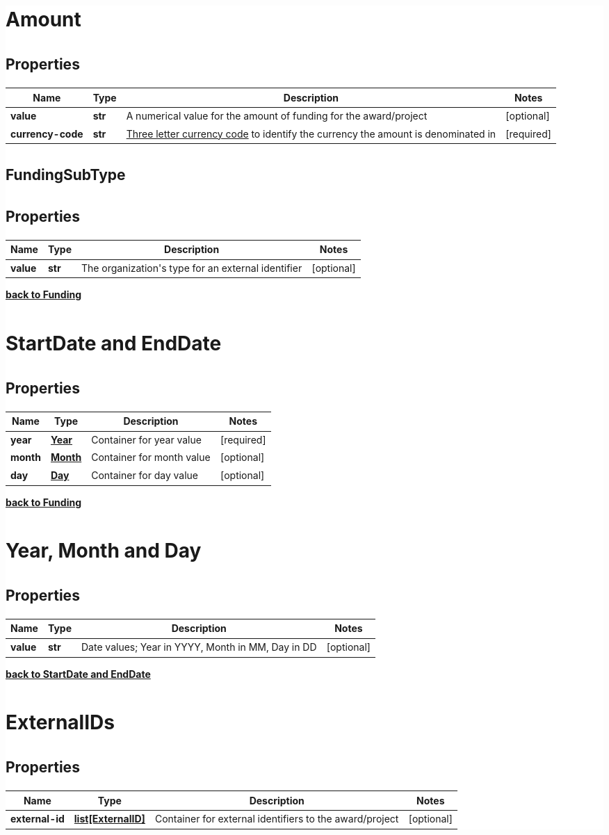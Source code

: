 # Amount

## Properties
Name | Type | Description | Notes
------------ | ------------- | ------------- | -------------
**value** | **str** | A numerical value for the amount of funding for the award/project | [optional] 
**currency-code** | **str** | [Three letter currency code](https://www.iso.org/iso-4217-currency-codes.html) to identify the currency the amount is denominated in| [required] 

## FundingSubType

## Properties
Name | Type | Description | Notes
------------ | ------------- | ------------- | -------------
**value** | **str** | The organization's type for an external identifier | [optional] 

[**back to Funding**](#funding)

# StartDate and EndDate

## Properties
Name | Type | Description | Notes
------------ | ------------- | ------------- | -------------
**year** | [**Year**](#year) | Container for year value | [required]
**month** | [**Month**](#month) | Container for month value | [optional] 
**day** | [**Day**](#day) | Container for day value | [optional] 

[**back to Funding**](#funding)

# Year, Month and Day

## Properties
Name | Type | Description | Notes
------------ | ------------- | ------------- | -------------
**value** | **str** | Date values; Year in YYYY, Month in MM, Day in DD | [optional] 

[**back to StartDate and EndDate**](#startdate-and-enddate)

# ExternalIDs

## Properties
Name | Type | Description | Notes
------------ | ------------- | ------------- | -------------
**external-id** | [**list[ExternalID]**](#externalid) | Container for external identifiers to the award/project | [optional] 
